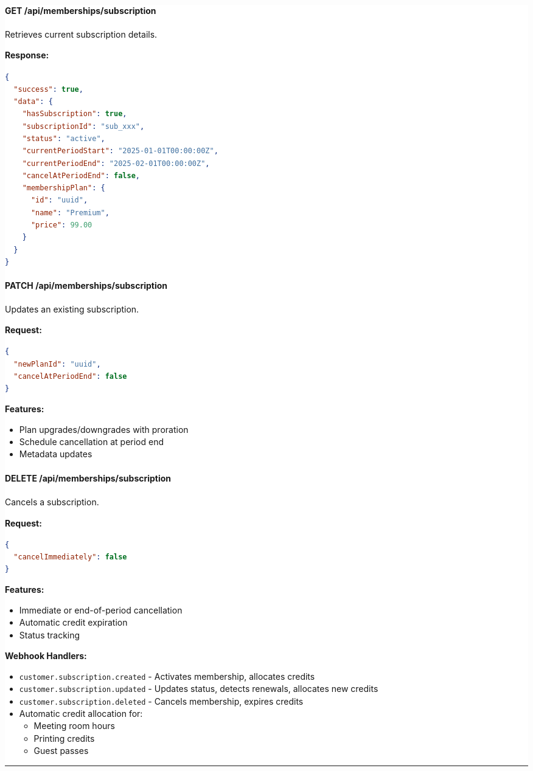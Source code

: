 #### GET /api/memberships/subscription
Retrieves current subscription details.

**Response:**
```json
{
  "success": true,
  "data": {
    "hasSubscription": true,
    "subscriptionId": "sub_xxx",
    "status": "active",
    "currentPeriodStart": "2025-01-01T00:00:00Z",
    "currentPeriodEnd": "2025-02-01T00:00:00Z",
    "cancelAtPeriodEnd": false,
    "membershipPlan": {
      "id": "uuid",
      "name": "Premium",
      "price": 99.00
    }
  }
}
```

#### PATCH /api/memberships/subscription
Updates an existing subscription.

**Request:**
```json
{
  "newPlanId": "uuid",
  "cancelAtPeriodEnd": false
}
```

**Features:**
- Plan upgrades/downgrades with proration
- Schedule cancellation at period end
- Metadata updates

#### DELETE /api/memberships/subscription
Cancels a subscription.

**Request:**
```json
{
  "cancelImmediately": false
}
```

**Features:**
- Immediate or end-of-period cancellation
- Automatic credit expiration
- Status tracking

**Webhook Handlers:**
- `customer.subscription.created` - Activates membership, allocates credits
- `customer.subscription.updated` - Updates status, detects renewals, allocates new credits
- `customer.subscription.deleted` - Cancels membership, expires credits
- Automatic credit allocation for:
  - Meeting room hours
  - Printing credits
  - Guest passes

---